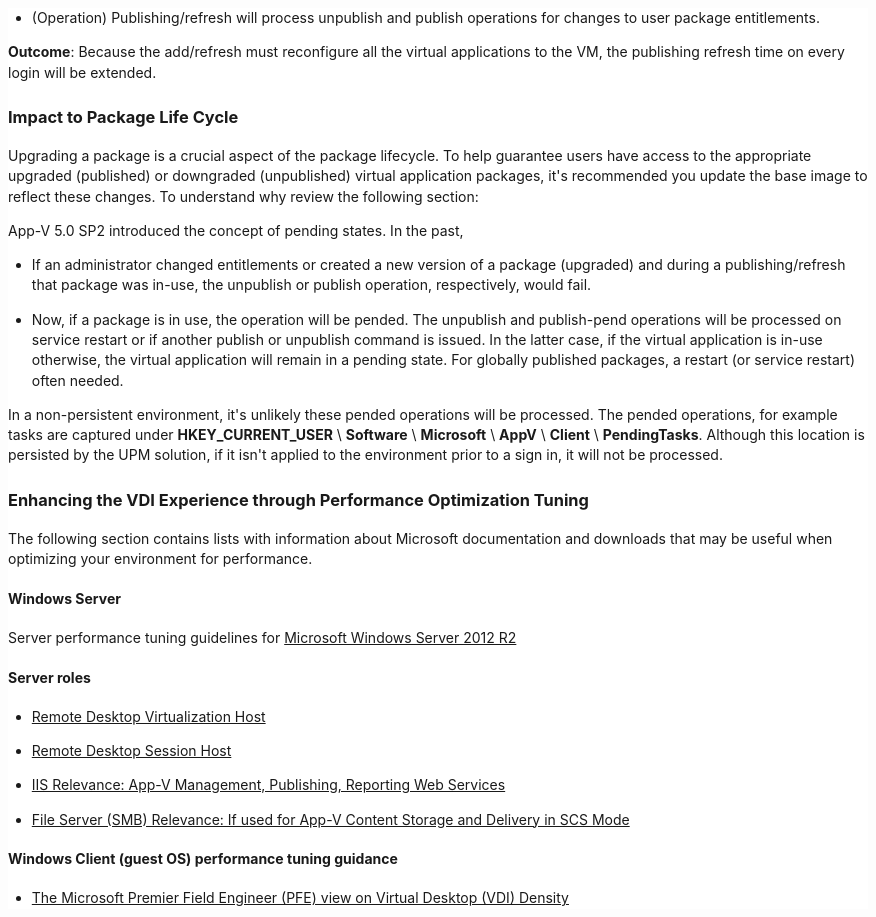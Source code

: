    - (Operation) Publishing/refresh will process unpublish and publish operations for changes to user package entitlements.

  **Outcome**: Because the add/refresh must reconfigure all the virtual applications to the VM, the publishing refresh time on every login will be extended.

### <a href="" id="bkmk-plc"></a>Impact to Package Life Cycle

Upgrading a package is a crucial aspect of the package lifecycle. To help guarantee users have access to the appropriate upgraded (published) or downgraded (unpublished) virtual application packages, it's recommended you update the base image to reflect these changes. To understand why review the following section:

App-V 5.0 SP2 introduced the concept of pending states. In the past,

-   If an administrator changed entitlements or created a new version of a package (upgraded) and during a publishing/refresh that package was in-use, the unpublish or publish operation, respectively, would fail.

-   Now, if a package is in use, the operation will be pended. The unpublish and publish-pend operations will be processed on service restart or if another publish or unpublish command is issued. In the latter case, if the virtual application is in-use otherwise, the virtual application will remain in a pending state. For globally published packages, a restart (or service restart) often needed.

In a non-persistent environment, it's unlikely these pended operations will be processed. The pended operations, for example tasks are captured under **HKEY\_CURRENT\_USER** \\ **Software** \\ **Microsoft** \\ **AppV** \\ **Client** \\ **PendingTasks**. Although this location is persisted by the UPM solution, if it isn't applied to the environment prior to a sign in, it will not be processed.

### <a href="" id="bkmk-evdi"></a>Enhancing the VDI Experience through Performance Optimization Tuning

The following section contains lists with information about Microsoft documentation and downloads that may be useful when optimizing your environment for performance.

#### Windows Server

Server performance tuning guidelines for [Microsoft Windows Server 2012 R2](/previous-versions/dn529133(v=vs.85))

#### Server roles

-   [Remote Desktop Virtualization Host](/previous-versions/dn567643(v=vs.85))

-   [Remote Desktop Session Host](/previous-versions/dn567648(v=vs.85))

-   [IIS Relevance: App-V Management, Publishing, Reporting Web Services](/previous-versions/dn567678(v=vs.85))

-   [File Server (SMB) Relevance: If used for App-V Content Storage and Delivery in SCS Mode](/previous-versions/windows/it-pro/windows-server-2012-R2-and-2012/jj134210(v=ws.11))

#### Windows Client (guest OS) performance tuning guidance

-   [The Microsoft Premier Field Engineer (PFE) view on Virtual Desktop (VDI) Density](/archive/blogs/jeff_stokes/the-microsoft-premier-field-engineer-pfe-view-on-virtual-desktop-vdi-density)
